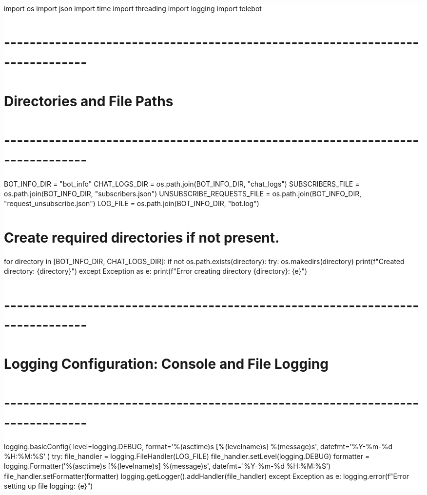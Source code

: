 import os
import json
import time
import threading
import logging
import telebot

# ------------------------------------------------------------------------------
# Directories and File Paths
# ------------------------------------------------------------------------------

BOT_INFO_DIR = "bot_info"
CHAT_LOGS_DIR = os.path.join(BOT_INFO_DIR, "chat_logs")
SUBSCRIBERS_FILE = os.path.join(BOT_INFO_DIR, "subscribers.json")
UNSUBSCRIBE_REQUESTS_FILE = os.path.join(BOT_INFO_DIR, "request_unsubscribe.json")
LOG_FILE = os.path.join(BOT_INFO_DIR, "bot.log")

# Create required directories if not present.
for directory in [BOT_INFO_DIR, CHAT_LOGS_DIR]:
    if not os.path.exists(directory):
        try:
            os.makedirs(directory)
            print(f"Created directory: {directory}")
        except Exception as e:
            print(f"Error creating directory {directory}: {e}")

# ------------------------------------------------------------------------------
# Logging Configuration: Console and File Logging
# ------------------------------------------------------------------------------

logging.basicConfig(
    level=logging.DEBUG,
    format='%(asctime)s [%(levelname)s] %(message)s',
    datefmt='%Y-%m-%d %H:%M:%S'
)
try:
    file_handler = logging.FileHandler(LOG_FILE)
    file_handler.setLevel(logging.DEBUG)
    formatter = logging.Formatter('%(asctime)s [%(levelname)s] %(message)s', datefmt='%Y-%m-%d %H:%M:%S')
    file_handler.setFormatter(formatter)
    logging.getLogger().addHandler(file_handler)
except Exception as e:
    logging.error(f"Error setting up file logging: {e}")
